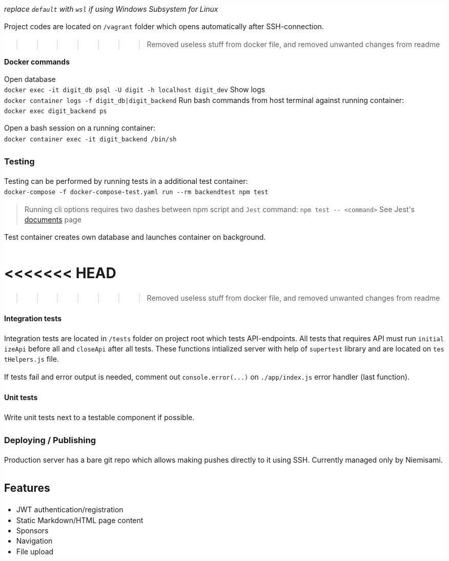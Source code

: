 *replace `default` with `wsl` if using Windows Subsystem for Linux* 

Project codes are located on `/vagrant` folder which opens automatically after SSH-connection. 
>>>>>>> Removed useless stuff from docker file, and removed unwanted changes from readme

**Docker commands**

Open database\
`docker exec -it digit_db psql -U digit -h localhost digit_dev`
Show logs\
`docker container logs -f digit_db|digit_backend`
Run bash commands from host terminal against running container:\
`docker exec digit_backend ps`

Open a bash session on a running container:\
`docker container exec -it digit_backend /bin/sh`

### Testing

Testing can be performed by running tests in a additional test container:\
`docker-compose -f docker-compose-test.yaml run --rm backendtest npm test`

> Running cli options requires two dashes between npm script and `Jest` command: `npm test -- <command>`
> See Jest's [documents](https://jestjs.io/docs/en/cli.html) page

Test container creates own database and launches container on background.

<<<<<<< HEAD
=======

>>>>>>> Removed useless stuff from docker file, and removed unwanted changes from readme
#### Integration tests 

Integration tests are located in `/tests` folder on project root which tests API-endpoints. All tests that requires API must run `initializeApi` before all and `closeApi` after all tests. These functions intialized server with help of `supertest` library and are located on `testHelpers.js` file.

If tests fail and error output is needed, comment out `console.error(...)` on `./app/index.js` error handler (last function).  

#### Unit tests 

Write unit tests next to a testable component if possible.

### Deploying / Publishing

Production server has a bare git repo which allows making pushes directly to it using SSH. Currently managed only by Niemisami.

## Features

* JWT authentication/registration
* Static Markdown/HTML page content
* Sponsors
* Navigation
* File upload
